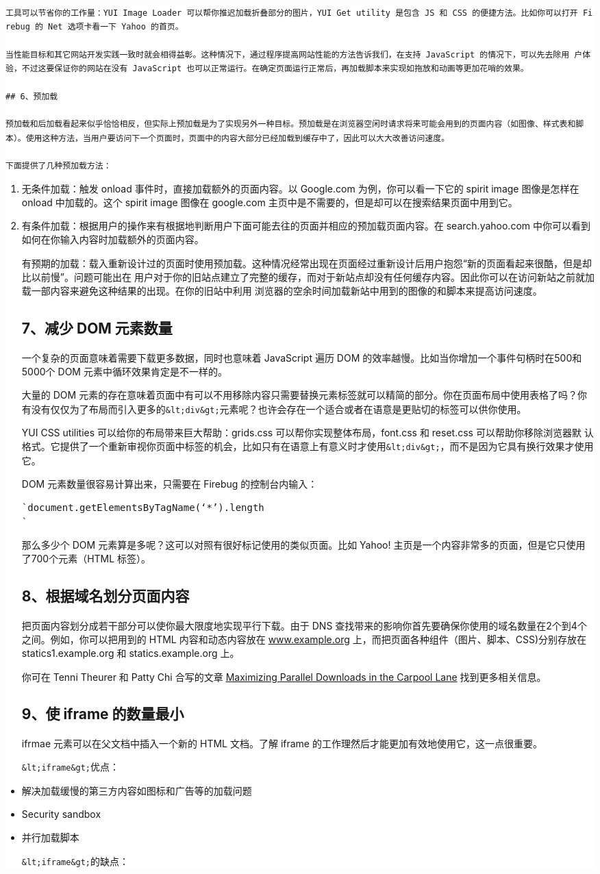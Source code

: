     工具可以节省你的工作量：YUI Image Loader 可以帮你推迟加载折叠部分的图片，YUI Get utility 是包含 JS 和 CSS 的便捷方法。比如你可以打开 Firebug 的 Net 选项卡看一下 Yahoo 的首页。

    当性能目标和其它网站开发实践一致时就会相得益彰。这种情况下，通过程序提高网站性能的方法告诉我们，在支持 JavaScript 的情况下，可以先去除用 户体验，不过这要保证你的网站在没有 JavaScript 也可以正常运行。在确定页面运行正常后，再加载脚本来实现如拖放和动画等更加花哨的效果。

    ## 6、预加载

    预加载和后加载看起来似乎恰恰相反，但实际上预加载是为了实现另外一种目标。预加载是在浏览器空闲时请求将来可能会用到的页面内容（如图像、样式表和脚 本）。使用这种方法，当用户要访问下一个页面时，页面中的内容大部分已经加载到缓存中了，因此可以大大改善访问速度。

    下面提供了几种预加载方法：

1.  无条件加载：触发 onload 事件时，直接加载额外的页面内容。以 Google.com 为例，你可以看一下它的 spirit image 图像是怎样在 onload 中加载的。这个 spirit image 图像在 google.com 主页中是不需要的，但是却可以在搜索结果页面中用到它。
2.  有条件加载：根据用户的操作来有根据地判断用户下面可能去往的页面并相应的预加载页面内容。在 search.yahoo.com 中你可以看到如何在你输入内容时加载额外的页面内容。

    有预期的加载：载入重新设计过的页面时使用预加载。这种情况经常出现在页面经过重新设计后用户抱怨“新的页面看起来很酷，但是却比以前慢”。问题可能出在 用户对于你的旧站点建立了完整的缓存，而对于新站点却没有任何缓存内容。因此你可以在访问新站之前就加载一部内容来避免这种结果的出现。在你的旧站中利用 浏览器的空余时间加载新站中用到的图像的和脚本来提高访问速度。

    ## 7、减少 DOM 元素数量

    一个复杂的页面意味着需要下载更多数据，同时也意味着 JavaScript 遍历 DOM 的效率越慢。比如当你增加一个事件句柄时在500和5000个 DOM 元素中循环效果肯定是不一样的。

    大量的 DOM 元素的存在意味着页面中有可以不用移除内容只需要替换元素标签就可以精简的部分。你在页面布局中使用表格了吗？你有没有仅仅为了布局而引入更多的`&lt;div&gt;`元素呢？也许会存在一个适合或者在语意是更贴切的标签可以供你使用。

    YUI CSS utilities 可以给你的布局带来巨大帮助：grids.css 可以帮你实现整体布局，font.css 和 reset.css 可以帮助你移除浏览器默 认格式。它提供了一个重新审视你页面中标签的机会，比如只有在语意上有意义时才使用`&lt;div&gt;`，而不是因为它具有换行效果才使用它。

    DOM 元素数量很容易计算出来，只需要在 Firebug 的控制台内输入：

    <pre>`document.getElementsByTagName(‘*’).length
    `</pre>

    那么多少个 DOM 元素算是多呢？这可以对照有很好标记使用的类似页面。比如 Yahoo! 主页是一个内容非常多的页面，但是它只使用了700个元素（HTML 标签）。

    ## 8、根据域名划分页面内容

    把页面内容划分成若干部分可以使你最大限度地实现平行下载。由于 DNS 查找带来的影响你首先要确保你使用的域名数量在2个到4个之间。例如，你可以把用到的 HTML 内容和动态内容放在 www.example.org 上，而把页面各种组件（图片、脚本、CSS)分别存放在 statics1.example.org 和 statics.example.org 上。

    你可在 Tenni Theurer 和 Patty Chi 合写的文章 [Maximizing Parallel Downloads in the Carpool Lane](http://www.yuiblog.com/blog/2007/04/11/performance-research-part-4/) 找到更多相关信息。

    ## 9、使 iframe 的数量最小

    ifrmae 元素可以在父文档中插入一个新的 HTML 文档。了解 iframe 的工作理然后才能更加有效地使用它，这一点很重要。

    `&lt;iframe&gt;`优点：

*   解决加载缓慢的第三方内容如图标和广告等的加载问题
*   Security sandbox
*   并行加载脚本

    `&lt;iframe&gt;`的缺点：
